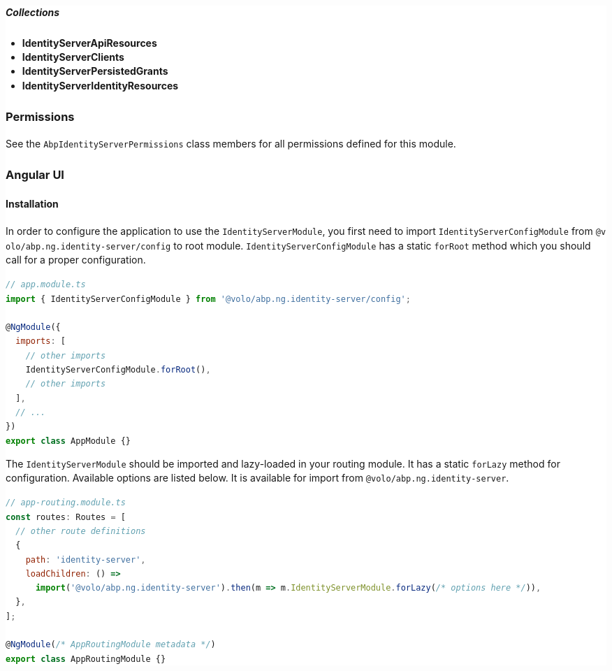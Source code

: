 ##### Collections

* **IdentityServerApiResources**
* **IdentityServerClients**
* **IdentityServerPersistedGrants**
* **IdentityServerIdentityResources**

### Permissions

See the `AbpIdentityServerPermissions` class members for all permissions defined for this module.

### Angular UI

#### Installation

In order to configure the application to use the `IdentityServerModule`, you first need to import `IdentityServerConfigModule` from `@volo/abp.ng.identity-server/config` to root module. `IdentityServerConfigModule` has a static `forRoot` method which you should call for a proper configuration.

```js
// app.module.ts
import { IdentityServerConfigModule } from '@volo/abp.ng.identity-server/config';

@NgModule({
  imports: [
    // other imports
    IdentityServerConfigModule.forRoot(),
    // other imports
  ],
  // ...
})
export class AppModule {}
```

The `IdentityServerModule` should be imported and lazy-loaded in your routing module. It has a static `forLazy` method for configuration. Available options are listed below. It is available for import from `@volo/abp.ng.identity-server`.

```js
// app-routing.module.ts
const routes: Routes = [
  // other route definitions
  {
    path: 'identity-server',
    loadChildren: () =>
      import('@volo/abp.ng.identity-server').then(m => m.IdentityServerModule.forLazy(/* options here */)),
  },
];

@NgModule(/* AppRoutingModule metadata */)
export class AppRoutingModule {}
```
